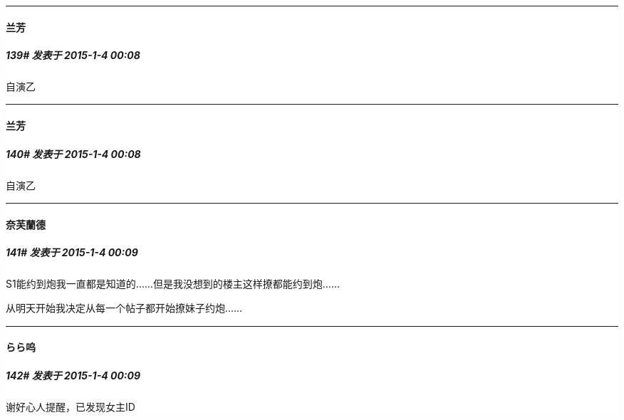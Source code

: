 





*****

####  兰芳  
##### 139#       发表于 2015-1-4 00:08




自演乙







*****

####  兰芳  
##### 140#       发表于 2015-1-4 00:08




自演乙







*****

####  奈芙蘭德  
##### 141#       发表于 2015-1-4 00:09




S1能约到炮我一直都是知道的……但是我没想到的楼主这样撩都能约到炮……


从明天开始我决定从每一个帖子都开始撩妹子约炮……







*****

####  らら呜  
##### 142#       发表于 2015-1-4 00:09




谢好心人提醒，已发现女主ID





